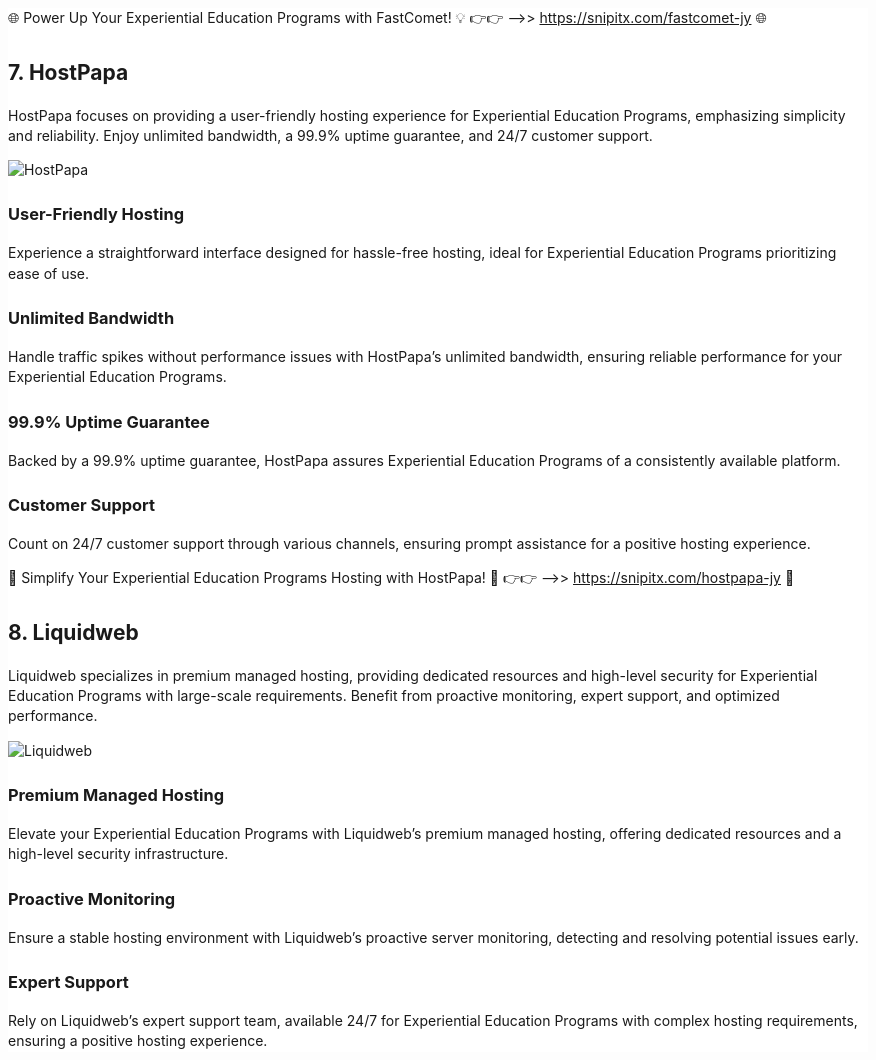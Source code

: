 🌐 Power Up Your Experiential Education Programs with FastComet! 💡
👉👉 -->> https://snipitx.com/fastcomet-jy 🌐

## 7. HostPapa

HostPapa focuses on providing a user-friendly hosting experience for Experiential Education Programs, emphasizing simplicity and reliability. Enjoy unlimited bandwidth, a 99.9% uptime guarantee, and 24/7 customer support.

![HostPapa](https://i.imgur.com/ouDTkvl.jpeg "HostPapa Hosting")

### User-Friendly Hosting
Experience a straightforward interface designed for hassle-free hosting, ideal for Experiential Education Programs prioritizing ease of use.

### Unlimited Bandwidth
Handle traffic spikes without performance issues with HostPapa’s unlimited bandwidth, ensuring reliable performance for your Experiential Education Programs.

### 99.9% Uptime Guarantee
Backed by a 99.9% uptime guarantee, HostPapa assures Experiential Education Programs of a consistently available platform.

### Customer Support
Count on 24/7 customer support through various channels, ensuring prompt assistance for a positive hosting experience.

🌈 Simplify Your Experiential Education Programs Hosting with HostPapa! 🚀
👉👉 -->> https://snipitx.com/hostpapa-jy 🚀

## 8. Liquidweb

Liquidweb specializes in premium managed hosting, providing dedicated resources and high-level security for Experiential Education Programs with large-scale requirements. Benefit from proactive monitoring, expert support, and optimized performance.

![Liquidweb](https://i.imgur.com/4IvT9SC.jpeg "Liquidweb Hosting")

### Premium Managed Hosting
Elevate your Experiential Education Programs with Liquidweb’s premium managed hosting, offering dedicated resources and a high-level security infrastructure.

### Proactive Monitoring
Ensure a stable hosting environment with Liquidweb’s proactive server monitoring, detecting and resolving potential issues early.

### Expert Support
Rely on Liquidweb’s expert support team, available 24/7 for Experiential Education Programs with complex hosting requirements, ensuring a positive hosting experience.
